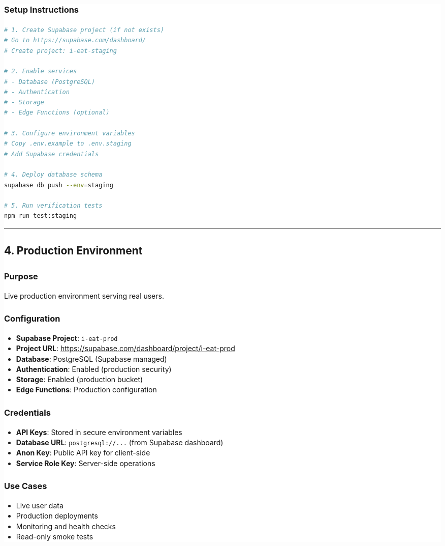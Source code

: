 ### Setup Instructions
```bash
# 1. Create Supabase project (if not exists)
# Go to https://supabase.com/dashboard/
# Create project: i-eat-staging

# 2. Enable services
# - Database (PostgreSQL)
# - Authentication
# - Storage
# - Edge Functions (optional)

# 3. Configure environment variables
# Copy .env.example to .env.staging
# Add Supabase credentials

# 4. Deploy database schema
supabase db push --env=staging

# 5. Run verification tests
npm run test:staging
```

---

## 4. Production Environment

### Purpose
Live production environment serving real users.

### Configuration
- **Supabase Project**: `i-eat-prod`
- **Project URL**: https://supabase.com/dashboard/project/i-eat-prod
- **Database**: PostgreSQL (Supabase managed)
- **Authentication**: Enabled (production security)
- **Storage**: Enabled (production bucket)
- **Edge Functions**: Production configuration

### Credentials
- **API Keys**: Stored in secure environment variables
- **Database URL**: `postgresql://...` (from Supabase dashboard)
- **Anon Key**: Public API key for client-side
- **Service Role Key**: Server-side operations

### Use Cases
- Live user data
- Production deployments
- Monitoring and health checks
- Read-only smoke tests
